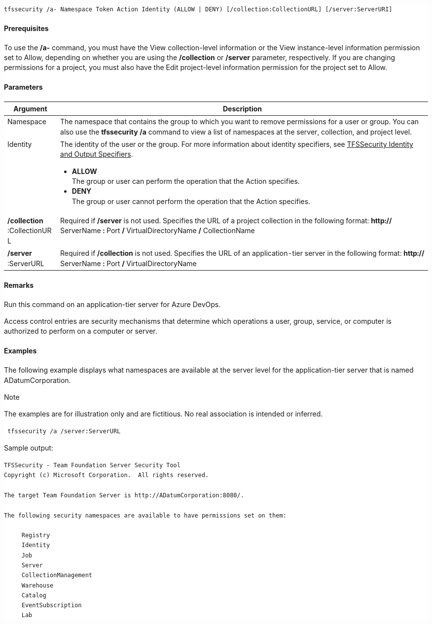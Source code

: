 	tfssecurity /a- Namespace Token Action Identity (ALLOW | DENY) [/collection:CollectionURL] [/server:ServerURI]

#### Prerequisites

To use the **/a-** command, you must have the View collection-level information or the View instance-level information permission set to Allow, depending on whether you are using the **/collection** or **/server** parameter, respectively. If you are changing permissions for a project, you must also have the Edit project-level information permission for the project set to Allow.

#### Parameters

| Argument | Description |
| --- | --- |
| Namespace | The namespace that contains the group to which you want to remove permissions for a user or group. You can also use the **tfssecurity /a** command to view a list of namespaces at the server, collection, and project level. |
| Identity | The identity of the user or the group. For more information about identity specifiers, see [TFSSecurity Identity and Output Specifiers](#specifiers).<br><ul><li>**ALLOW**<br>The group or user can perform the operation that the Action specifies.</li><li>**DENY**<br>The group or user cannot perform the operation that the Action specifies.</li></ul> |
| **/collection** :CollectionURL | Required if **/server** is not used. Specifies the URL of a project collection in the following format: **http://** ServerName **:** Port **/** VirtualDirectoryName **/** CollectionName |
| **/server** :ServerURL | Required if **/collection** is not used. Specifies the URL of an application-tier server in the following format: **http://** ServerName **:** Port **/** VirtualDirectoryName |

#### Remarks

Run this command on an application-tier server for Azure DevOps.

Access control entries are security mechanisms that determine which operations a user, group, service, or computer is authorized to perform on a computer or server.

#### Examples

The following example displays what namespaces are available at the server level for the application-tier server that is named ADatumCorporation.

> [!NOTE]
> The examples are for illustration only and are fictitious. No real association is intended or inferred.

     tfssecurity /a /server:ServerURL 

Sample output:

    TFSSecurity - Team Foundation Server Security Tool
    Copyright (c) Microsoft Corporation.  All rights reserved.

    The target Team Foundation Server is http://ADatumCorporation:8080/.

    The following security namespaces are available to have permissions set on them:

         Registry
         Identity
         Job
         Server
         CollectionManagement
         Warehouse
         Catalog
         EventSubscription
         Lab
